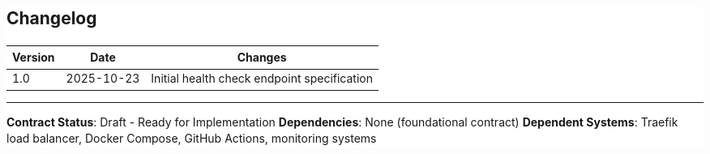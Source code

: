 
## Changelog

| Version | Date | Changes |
|---------|------|---------|
| 1.0 | 2025-10-23 | Initial health check endpoint specification |

---

**Contract Status**: Draft - Ready for Implementation
**Dependencies**: None (foundational contract)
**Dependent Systems**: Traefik load balancer, Docker Compose, GitHub Actions, monitoring systems
